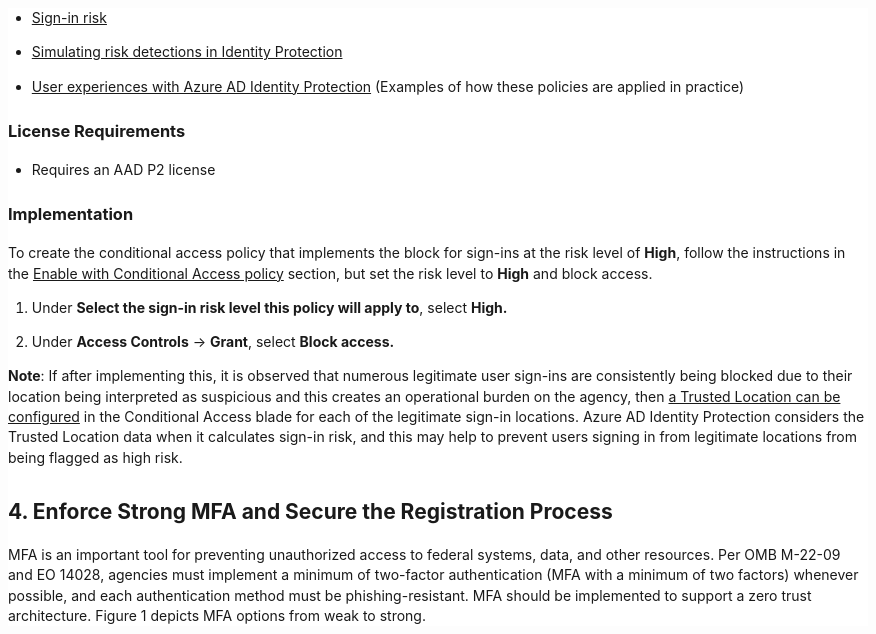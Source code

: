- [Sign-in
  risk](https://docs.microsoft.com/en-us/azure/active-directory/identity-protection/concept-identity-protection-risks#sign-in-risk)

- [Simulating risk detections in Identity
  Protection](https://docs.microsoft.com/en-us/azure/active-directory/identity-protection/howto-identity-protection-simulate-risk)

- [User experiences with Azure AD Identity
  Protection](https://docs.microsoft.com/en-us/azure/active-directory/identity-protection/concept-identity-protection-user-experience)
  (Examples of how these policies are applied in practice)

### License Requirements

- Requires an AAD P2 license

### Implementation

To create the conditional access policy that implements the block for
sign-ins at the risk level of **High**, follow the instructions in the
[Enable with Conditional Access
policy](https://docs.microsoft.com/en-us/azure/active-directory/conditional-access/howto-conditional-access-policy-risk#enable-with-conditional-access-policy)
section, but set the risk level to **High** and block access.

1.  Under **Select the sign-in risk level this policy will apply to**,
    select **High.**

2.  Under **Access Controls** -\> **Grant**, select **Block access.**

**Note**: If after implementing this, it is observed that numerous
legitimate user sign-ins are consistently being blocked due to their
location being interpreted as suspicious and this creates an operational
burden on the agency, then [a Trusted Location can be
configured](https://docs.microsoft.com/en-us/azure/active-directory/conditional-access/location-condition#ip-address-ranges)
in the Conditional Access blade for each of the legitimate sign-in
locations. Azure AD Identity Protection considers the Trusted Location
data when it calculates sign-in risk, and this may help to prevent users
signing in from legitimate locations from being flagged as high risk.

## 4. Enforce Strong MFA and Secure the Registration Process
MFA is an important tool for preventing unauthorized access to federal systems, data, and other resources. Per
OMB M-22-09 and EO 14028, agencies must implement a minimum of two-factor authentication (MFA with a
minimum of two factors) whenever possible, and each authentication method must be phishing-resistant.
MFA  should be implemented to support a zero trust architecture. Figure 1 depicts MFA options from weak to strong.
